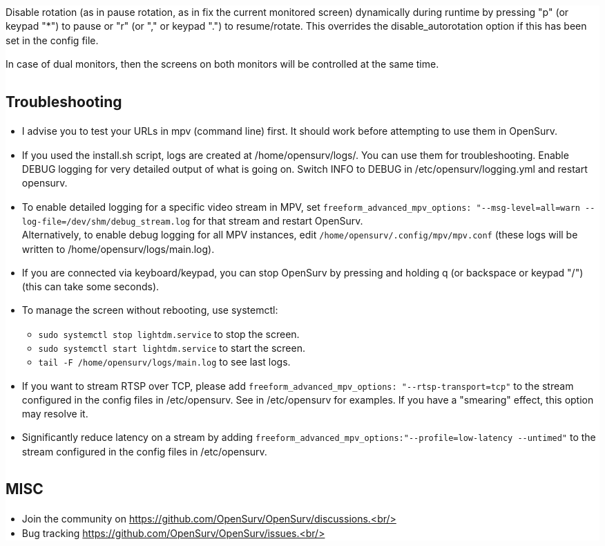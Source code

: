 Disable rotation (as in pause rotation, as in fix the current monitored screen) dynamically during runtime by pressing "p" (or keypad "*") to pause or "r" (or "," or keypad ".") to resume/rotate. This overrides the disable_autorotation option if this has been set in the config file.

In case of dual monitors, then the screens on both monitors will be controlled at the same time.


## Troubleshooting

- I advise you to test your URLs in mpv (command line) first. It should work before attempting to use them in OpenSurv.

- If you used the install.sh script, logs are created at /home/opensurv/logs/. You can use them for troubleshooting. Enable DEBUG logging for very detailed output of what is going on. Switch INFO to DEBUG in /etc/opensurv/logging.yml and restart opensurv.

- To enable detailed logging for a specific video stream in MPV, set `freeform_advanced_mpv_options: "--msg-level=all=warn --log-file=/dev/shm/debug_stream.log` for that stream and restart OpenSurv.  
  Alternatively, to enable debug logging for all MPV instances, edit `/home/opensurv/.config/mpv/mpv.conf` (these logs will be written to /home/opensurv/logs/main.log). 

- If you are connected via keyboard/keypad, you can stop OpenSurv by pressing and holding q (or backspace or keypad "/") (this can take some seconds).

- To manage the screen without rebooting, use systemctl:
  - `sudo systemctl stop lightdm.service` to stop the screen.
  - `sudo systemctl start lightdm.service` to start the screen.
  - `tail -F /home/opensurv/logs/main.log` to see last logs.

- If you want to stream RTSP over TCP, please add `freeform_advanced_mpv_options: "--rtsp-transport=tcp"` to the stream configured in the config files in /etc/opensurv.
  See in /etc/opensurv for examples.
  If you have a "smearing" effect, this option may resolve it. 

- Significantly reduce latency on a stream by adding `freeform_advanced_mpv_options:"--profile=low-latency --untimed"` to the stream configured in the config files in /etc/opensurv.

## MISC

- Join the community on https://github.com/OpenSurv/OpenSurv/discussions.<br/>
- Bug tracking https://github.com/OpenSurv/OpenSurv/issues.<br/>